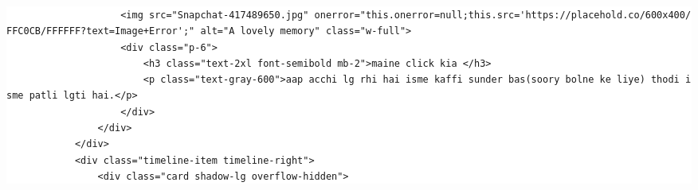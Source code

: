                         <img src="Snapchat-417489650.jpg" onerror="this.onerror=null;this.src='https://placehold.co/600x400/FFC0CB/FFFFFF?text=Image+Error';" alt="A lovely memory" class="w-full">
                        <div class="p-6">
                            <h3 class="text-2xl font-semibold mb-2">maine click kia </h3>
                            <p class="text-gray-600">aap acchi lg rhi hai isme kaffi sunder bas(soory bolne ke liye) thodi isme patli lgti hai.</p>
                        </div>
                    </div>
                </div>
                <div class="timeline-item timeline-right">
                    <div class="card shadow-lg overflow-hidden">